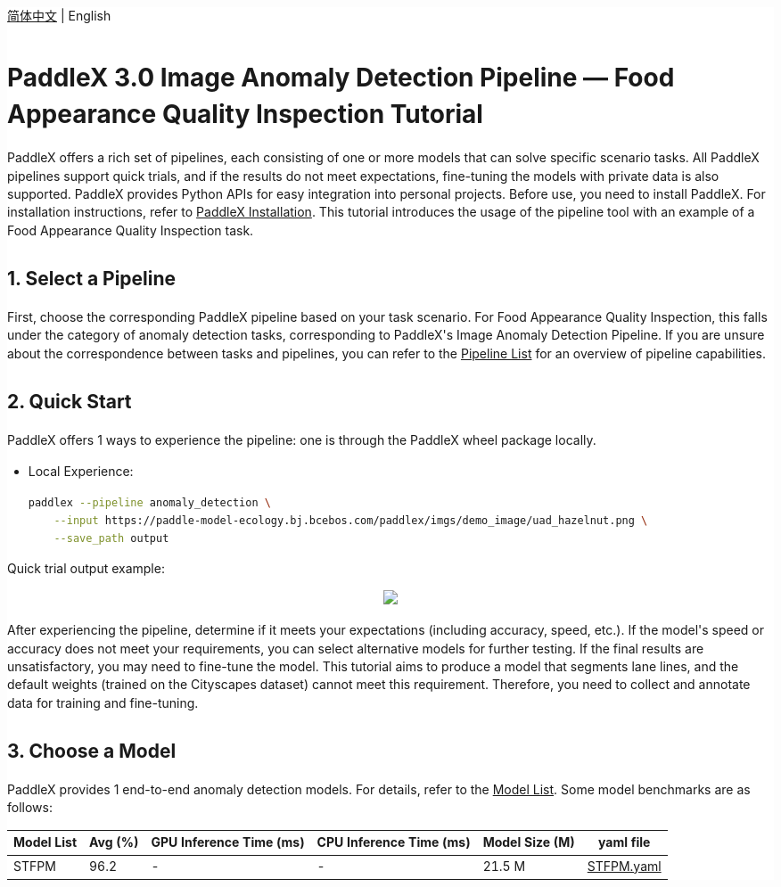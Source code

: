 [简体中文](anomaly_detection_tutorial.md) | English

# PaddleX 3.0 Image Anomaly Detection Pipeline — Food Appearance Quality Inspection Tutorial

PaddleX offers a rich set of pipelines, each consisting of one or more models that can solve specific scenario tasks. All PaddleX pipelines support quick trials, and if the results do not meet expectations, fine-tuning the models with private data is also supported. PaddleX provides Python APIs for easy integration into personal projects. Before use, you need to install PaddleX. For installation instructions, refer to [PaddleX Installation](../installation/installation_en.md). This tutorial introduces the usage of the pipeline tool with an example of a Food Appearance Quality Inspection task.

## 1. Select a Pipeline

First, choose the corresponding PaddleX pipeline based on your task scenario. For Food Appearance Quality Inspection, this falls under the category of anomaly detection tasks, corresponding to PaddleX's Image Anomaly Detection Pipeline. If you are unsure about the correspondence between tasks and pipelines, you can refer to the [Pipeline List](../support_list/pipelines_list_en.md) for an overview of pipeline capabilities.

## 2. Quick Start

PaddleX offers 1 ways to experience the pipeline: one is through the PaddleX wheel package locally.

- Local Experience:
  ```bash
  paddlex --pipeline anomaly_detection \
      --input https://paddle-model-ecology.bj.bcebos.com/paddlex/imgs/demo_image/uad_hazelnut.png \
      --save_path output
  ```


Quick trial output example:
<center>

<img src="https://raw.githubusercontent.com/cuicheng01/PaddleX_doc_images/main/images/practical_tutorials/image_anomaly_detection/01.png" width=600>

</center>

After experiencing the pipeline, determine if it meets your expectations (including accuracy, speed, etc.). If the model's speed or accuracy does not meet your requirements, you can select alternative models for further testing. If the final results are unsatisfactory, you may need to fine-tune the model. This tutorial aims to produce a model that segments lane lines, and the default weights (trained on the Cityscapes dataset) cannot meet this requirement. Therefore, you need to collect and annotate data for training and fine-tuning.

## 3. Choose a Model

PaddleX provides 1 end-to-end anomaly detection models. For details, refer to the [Model List](../support_list/models_list_en.md). Some model benchmarks are as follows:

| Model List          | Avg (%) | GPU Inference Time (ms) | CPU Inference Time (ms) | Model Size (M) | yaml file |
|-|-|-|-|-|-|
|STFPM|96.2|-|-|21.5 M|[STFPM.yaml](../../paddlex/configs/anomaly_detection/STFPM.yaml)|
